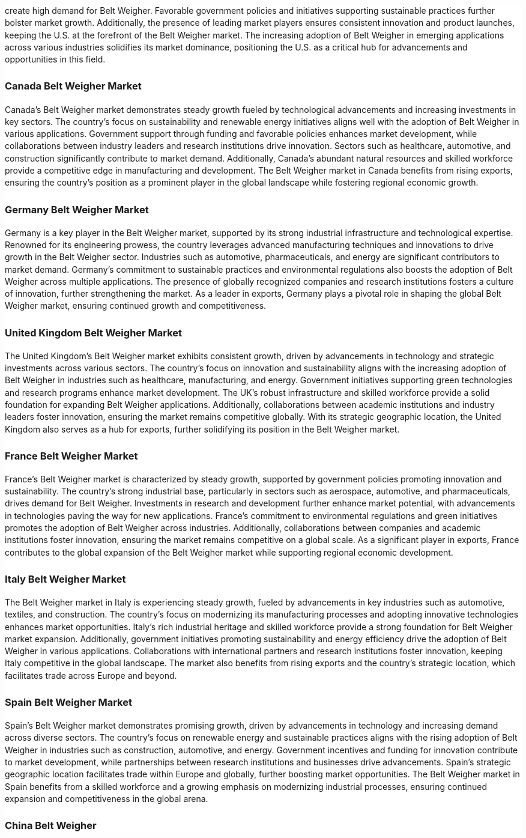 create high demand for Belt Weigher. Favorable government policies and initiatives supporting sustainable practices further bolster market growth. Additionally, the presence of leading market players ensures consistent innovation and product launches, keeping the U.S. at the forefront of the Belt Weigher market. The increasing adoption of Belt Weigher in emerging applications across various industries solidifies its market dominance, positioning the U.S. as a critical hub for advancements and opportunities in this field.</p><h3>Canada Belt Weigher Market</h3><p>Canada&rsquo;s Belt Weigher market demonstrates steady growth fueled by technological advancements and increasing investments in key sectors. The country&rsquo;s focus on sustainability and renewable energy initiatives aligns well with the adoption of Belt Weigher in various applications. Government support through funding and favorable policies enhances market development, while collaborations between industry leaders and research institutions drive innovation. Sectors such as healthcare, automotive, and construction significantly contribute to market demand. Additionally, Canada&rsquo;s abundant natural resources and skilled workforce provide a competitive edge in manufacturing and development. The Belt Weigher market in Canada benefits from rising exports, ensuring the country&rsquo;s position as a prominent player in the global landscape while fostering regional economic growth.</p><h3>Germany Belt Weigher Market</h3><p>Germany is a key player in the Belt Weigher market, supported by its strong industrial infrastructure and technological expertise. Renowned for its engineering prowess, the country leverages advanced manufacturing techniques and innovations to drive growth in the Belt Weigher sector. Industries such as automotive, pharmaceuticals, and energy are significant contributors to market demand. Germany&rsquo;s commitment to sustainable practices and environmental regulations also boosts the adoption of Belt Weigher across multiple applications. The presence of globally recognized companies and research institutions fosters a culture of innovation, further strengthening the market. As a leader in exports, Germany plays a pivotal role in shaping the global Belt Weigher market, ensuring continued growth and competitiveness.</p><h3>United Kingdom Belt Weigher Market</h3><p>The United Kingdom&rsquo;s Belt Weigher market exhibits consistent growth, driven by advancements in technology and strategic investments across various sectors. The country&rsquo;s focus on innovation and sustainability aligns with the increasing adoption of Belt Weigher in industries such as healthcare, manufacturing, and energy. Government initiatives supporting green technologies and research programs enhance market development. The UK&rsquo;s robust infrastructure and skilled workforce provide a solid foundation for expanding Belt Weigher applications. Additionally, collaborations between academic institutions and industry leaders foster innovation, ensuring the market remains competitive globally. With its strategic geographic location, the United Kingdom also serves as a hub for exports, further solidifying its position in the Belt Weigher market.</p><h3>France Belt Weigher Market</h3><p>France&rsquo;s Belt Weigher market is characterized by steady growth, supported by government policies promoting innovation and sustainability. The country&rsquo;s strong industrial base, particularly in sectors such as aerospace, automotive, and pharmaceuticals, drives demand for Belt Weigher. Investments in research and development further enhance market potential, with advancements in technologies paving the way for new applications. France&rsquo;s commitment to environmental regulations and green initiatives promotes the adoption of Belt Weigher across industries. Additionally, collaborations between companies and academic institutions foster innovation, ensuring the market remains competitive on a global scale. As a significant player in exports, France contributes to the global expansion of the Belt Weigher market while supporting regional economic development.</p><h3>Italy Belt Weigher Market</h3><p>The Belt Weigher market in Italy is experiencing steady growth, fueled by advancements in key industries such as automotive, textiles, and construction. The country&rsquo;s focus on modernizing its manufacturing processes and adopting innovative technologies enhances market opportunities. Italy&rsquo;s rich industrial heritage and skilled workforce provide a strong foundation for Belt Weigher market expansion. Additionally, government initiatives promoting sustainability and energy efficiency drive the adoption of Belt Weigher in various applications. Collaborations with international partners and research institutions foster innovation, keeping Italy competitive in the global landscape. The market also benefits from rising exports and the country&rsquo;s strategic location, which facilitates trade across Europe and beyond.</p><h3>Spain Belt Weigher Market</h3><p>Spain&rsquo;s Belt Weigher market demonstrates promising growth, driven by advancements in technology and increasing demand across diverse sectors. The country&rsquo;s focus on renewable energy and sustainable practices aligns with the rising adoption of Belt Weigher in industries such as construction, automotive, and energy. Government incentives and funding for innovation contribute to market development, while partnerships between research institutions and businesses drive advancements. Spain&rsquo;s strategic geographic location facilitates trade within Europe and globally, further boosting market opportunities. The Belt Weigher market in Spain benefits from a skilled workforce and a growing emphasis on modernizing industrial processes, ensuring continued expansion and competitiveness in the global arena.</p><h3>China Belt Weigher